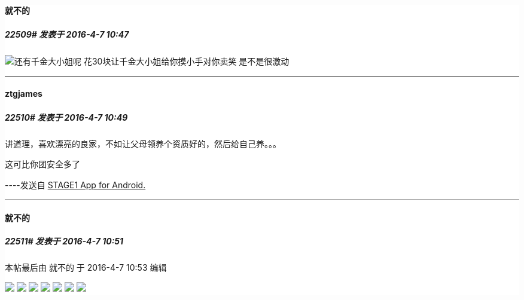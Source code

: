 ####  就不的  
##### 22509#       发表于 2016-4-7 10:47



<img src="https://static.saraba1st.com/image/smiley/face/96.gif" referrerpolicy="no-referrer">还有千金大小姐呢 花30块让千金大小姐给你摸小手对你卖笑 是不是很激动







-----

####  ztgjames  
##### 22510#       发表于 2016-4-7 10:49




讲道理，喜欢漂亮的良家，不如让父母领养个资质好的，然后给自己养。。。

这可比你团安全多了


----发送自 [STAGE1 App for Android.](http://stage1.5j4m.com/?1.17)







-----

####  就不的  
##### 22511#       发表于 2016-4-7 10:51



 本帖最后由 就不的 于 2016-4-7 10:53 编辑 

<img src="http://ww3.sinaimg.cn/mw690/de388f40jw1f2nxgtmnmtj20m80j3goz.jpg" referrerpolicy="no-referrer">

<img src="http://ww1.sinaimg.cn/mw690/de388f40jw1f2nxguid6wj20m80grdif.jpg" referrerpolicy="no-referrer">

<img src="http://ww3.sinaimg.cn/mw690/de388f40jw1f2nxgv2j4xj20m80gwwgs.jpg" referrerpolicy="no-referrer">

<img src="http://ww1.sinaimg.cn/mw690/de388f40jw1f2nxgvqmhxj20m80etgo0.jpg" referrerpolicy="no-referrer">

<img src="http://ww1.sinaimg.cn/mw690/de388f40jw1f2nxgt32itj20m80l3aeo.jpg" referrerpolicy="no-referrer">
<img src="http://ww4.sinaimg.cn/mw690/de388f40jw1f2nxgu3eoqj20j80rsdkd.jpg" referrerpolicy="no-referrer">


<img src="https://static.saraba1st.com/image/smiley/face/11.gif" referrerpolicy="no-referrer">






